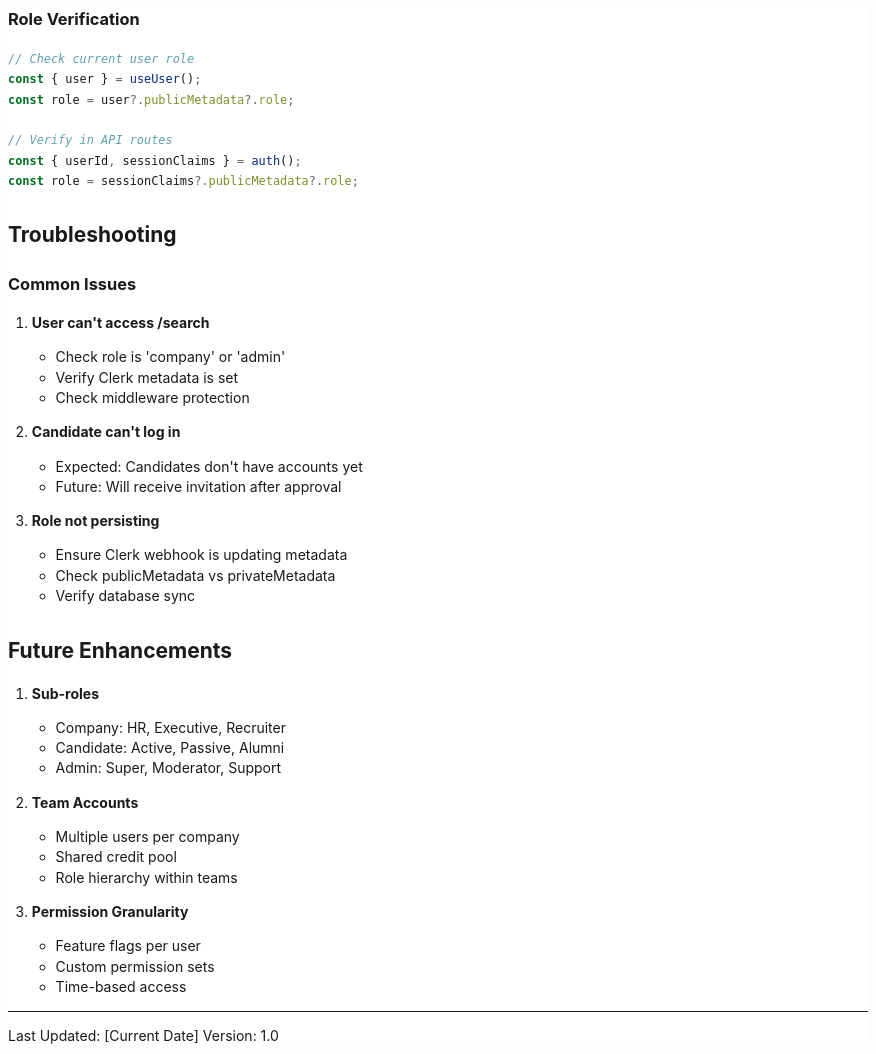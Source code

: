 ### Role Verification
```typescript
// Check current user role
const { user } = useUser();
const role = user?.publicMetadata?.role;

// Verify in API routes
const { userId, sessionClaims } = auth();
const role = sessionClaims?.publicMetadata?.role;
```

## Troubleshooting

### Common Issues

1. **User can't access /search**
   - Check role is 'company' or 'admin'
   - Verify Clerk metadata is set
   - Check middleware protection

2. **Candidate can't log in**
   - Expected: Candidates don't have accounts yet
   - Future: Will receive invitation after approval

3. **Role not persisting**
   - Ensure Clerk webhook is updating metadata
   - Check publicMetadata vs privateMetadata
   - Verify database sync

## Future Enhancements

1. **Sub-roles**
   - Company: HR, Executive, Recruiter
   - Candidate: Active, Passive, Alumni
   - Admin: Super, Moderator, Support

2. **Team Accounts**
   - Multiple users per company
   - Shared credit pool
   - Role hierarchy within teams

3. **Permission Granularity**
   - Feature flags per user
   - Custom permission sets
   - Time-based access

---

Last Updated: [Current Date]
Version: 1.0